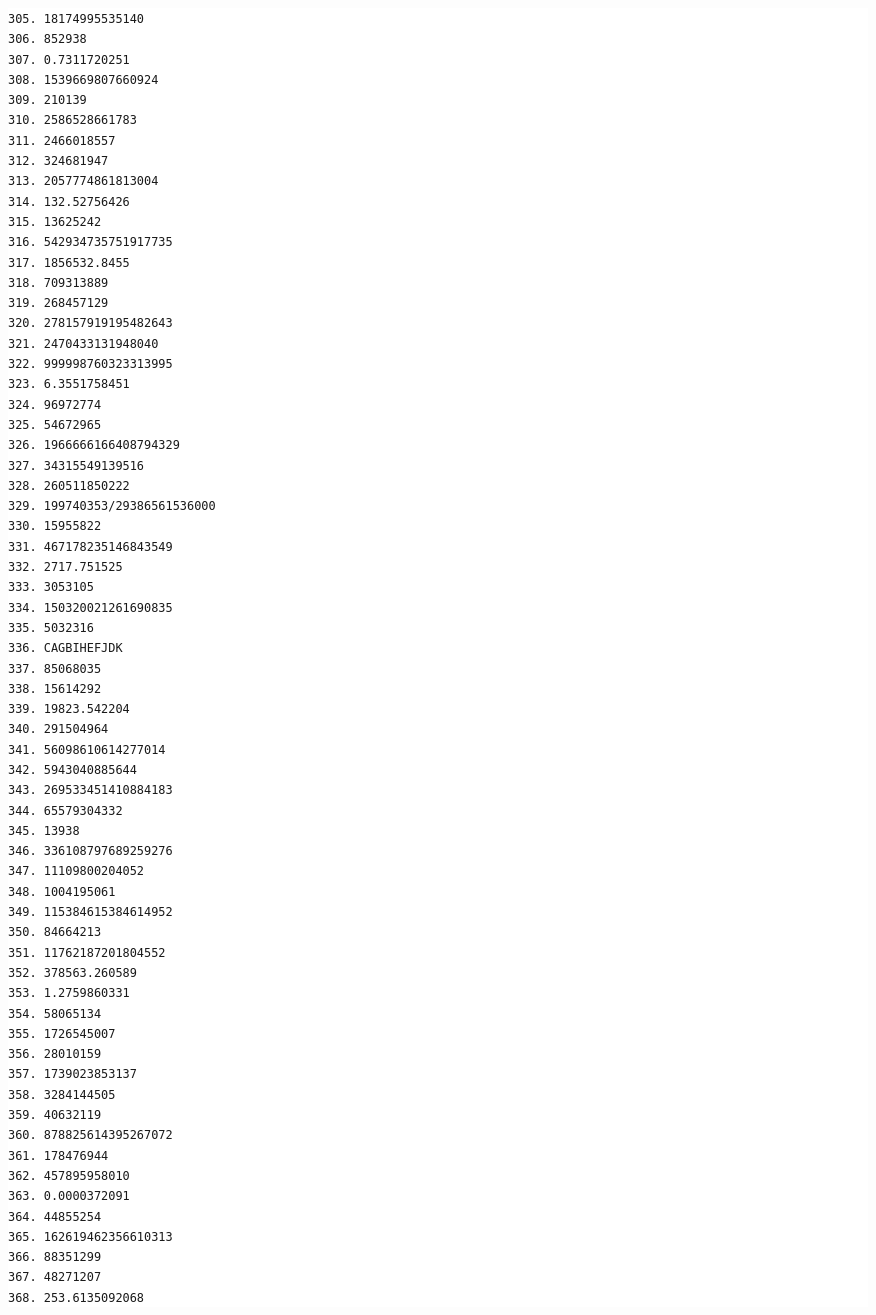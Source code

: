     305. 18174995535140
    306. 852938
    307. 0.7311720251
    308. 1539669807660924
    309. 210139
    310. 2586528661783
    311. 2466018557
    312. 324681947
    313. 2057774861813004
    314. 132.52756426
    315. 13625242
    316. 542934735751917735
    317. 1856532.8455
    318. 709313889
    319. 268457129
    320. 278157919195482643
    321. 2470433131948040
    322. 999998760323313995
    323. 6.3551758451
    324. 96972774
    325. 54672965
    326. 1966666166408794329
    327. 34315549139516
    328. 260511850222
    329. 199740353/29386561536000
    330. 15955822
    331. 467178235146843549
    332. 2717.751525
    333. 3053105
    334. 150320021261690835
    335. 5032316
    336. CAGBIHEFJDK
    337. 85068035
    338. 15614292
    339. 19823.542204
    340. 291504964
    341. 56098610614277014
    342. 5943040885644
    343. 269533451410884183
    344. 65579304332
    345. 13938
    346. 336108797689259276
    347. 11109800204052
    348. 1004195061
    349. 115384615384614952
    350. 84664213
    351. 11762187201804552
    352. 378563.260589
    353. 1.2759860331
    354. 58065134
    355. 1726545007
    356. 28010159
    357. 1739023853137
    358. 3284144505
    359. 40632119
    360. 878825614395267072
    361. 178476944
    362. 457895958010
    363. 0.0000372091
    364. 44855254
    365. 162619462356610313
    366. 88351299
    367. 48271207
    368. 253.6135092068